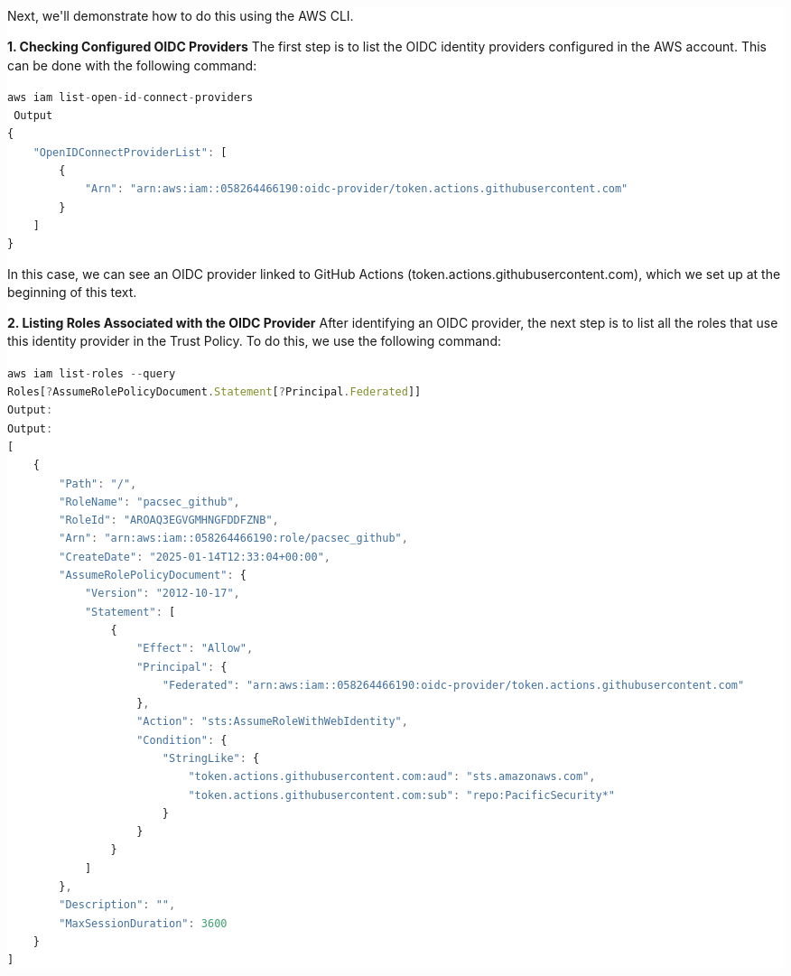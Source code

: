 Next, we'll demonstrate how to do this using the AWS CLI.

**1. Checking Configured OIDC Providers**
The first step is to list the OIDC identity providers configured in the AWS account. This can be done with the following command:
```js
aws iam list-open-id-connect-providers
 Output
{
    "OpenIDConnectProviderList": [
        {
            "Arn": "arn:aws:iam::058264466190:oidc-provider/token.actions.githubusercontent.com"
        }
    ]
}

```
In this case, we can see an OIDC provider linked to GitHub Actions (token.actions.githubusercontent.com), which we set up at the beginning of this text.

**2. Listing Roles Associated with the OIDC Provider**
After identifying an OIDC provider, the next step is to list all the roles that use this identity provider in the Trust Policy.
To do this, we use the following command:
```js
aws iam list-roles --query 
Roles[?AssumeRolePolicyDocument.Statement[?Principal.Federated]]
Output:
Output:
[
    {
        "Path": "/",
        "RoleName": "pacsec_github",
        "RoleId": "AROAQ3EGVGMHNGFDDFZNB",
        "Arn": "arn:aws:iam::058264466190:role/pacsec_github",
        "CreateDate": "2025-01-14T12:33:04+00:00",
        "AssumeRolePolicyDocument": {
            "Version": "2012-10-17",
            "Statement": [
                {
                    "Effect": "Allow",
                    "Principal": {
                        "Federated": "arn:aws:iam::058264466190:oidc-provider/token.actions.githubusercontent.com"
                    },
                    "Action": "sts:AssumeRoleWithWebIdentity",
                    "Condition": {
                        "StringLike": {
                            "token.actions.githubusercontent.com:aud": "sts.amazonaws.com",
                            "token.actions.githubusercontent.com:sub": "repo:PacificSecurity*"
                        }
                    }
                }
            ]
        },
        "Description": "",
        "MaxSessionDuration": 3600
    }
]

```
